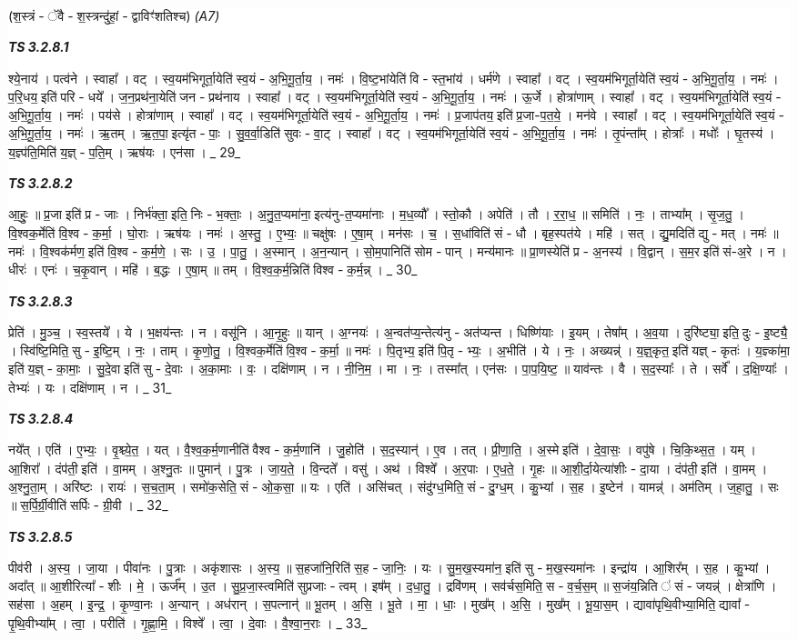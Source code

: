 

(श॒स्त्रं - ॅवै - श॒स्त्रन्दु॑हां॒ - द्वाविꣳ॑शतिश्च)  _(A7)_



***TS 3.2.8.1***


श्ये॒नाय॑ । पत्व॑ने । स्वाहा᳚ । वट् । स्व॒यम॑भिगूर्ता॒येति॑ स्व॒यं - अ॒भि॒गू॒र्ता॒य॒ । नमः॑ । वि॒ष्ट॒भांयेति॑ वि - स्त॒भांय॑ । धर्म॑णे । स्वाहा᳚ । वट् । स्व॒यम॑भिगूर्ता॒येति॑ स्व॒यं - अ॒भि॒गू॒र्ता॒य॒ । नमः॑ । प॒रि॒धय॒ इति॑ परि - धये᳚ । ज॒न॒प्रथ॑ना॒येति॑ जन - प्रथ॑नाय । स्वाहा᳚ । वट् । स्व॒यम॑भिगूर्ता॒येति॑ स्व॒यं - अ॒भि॒गू॒र्ता॒य॒ । नमः॑ । ऊ॒र्जे । होत्रा॑णाम् । स्वाहा᳚ । वट् । स्व॒यम॑भिगूर्ता॒येति॑ स्व॒यं - अ॒भि॒गू॒र्ता॒य॒ । नमः॑ । पय॑से । होत्रा॑णाम् । स्वाहा᳚ । वट् । स्व॒यम॑भिगूर्ता॒येति॑ स्व॒यं - अ॒भि॒गू॒र्ता॒य॒ । नमः॑ । प्र॒जाप॑तय॒ इति॑ प्र॒जा-प॒त॒ये॒ । मन॑वे । स्वाहा᳚ । वट् । स्व॒यम॑भिगूर्ता॒येति॑ स्व॒यं - अ॒भि॒गू॒र्ता॒य॒ । नमः॑ । ऋ॒तम् । ऋ॒त॒पा॒ इत्यृ॑त - पाः॒ । सु॒व॒र्वा॒डिति॑ सुवः - वा॒ट् । स्वाहा᳚ । वट् । स्व॒यम॑भिगूर्ता॒येति॑ स्व॒यं - अ॒भि॒गू॒र्ता॒य॒ । नमः॑ । तृ॒पंन्ता᳚म् । होत्राः᳚ । मधोः᳚ । घृ॒तस्य॑ । य॒ज्ञ्प॑ति॒मिति॑ य॒ज्ञ् - प॒ति॒म् । ऋष॑यः । एन॑सा ।  _ 29_ 


***TS 3.2.8.2***


आ॒हुः॒ ॥ प्र॒जा इति॑ प्र - जाः । निर्भ॑क्ता॒ इति॒ निः - भ॒क्ताः॒ । अ॒नु॒त॒प्यमा॑ना॒ इत्य॑नु-त॒प्यमा॑नाः । म॒ध॒व्यौ᳚ । स्तो॒कौ । अपेति॑ । तौ । र॒रा॒ध॒ ॥ समिति॑ । नः॒ । ताभ्या᳚म् । सृ॒ज॒तु॒ । वि॒श्वक॒र्मेति॑ वि॒श्व - क॒र्मा॒ । घो॒राः । ऋष॑यः । नमः॑ । अ॒स्तु॒ । ए॒भ्यः॒ ॥ चक्षु॑षः । ए॒षा॒म् । मन॑सः । च॒ । स॒धांविति॑ सं - धौ । बृह॒स्पत॑ये । महि॑ । सत् । द्यु॒मदिति॑ द्यु - मत् । नमः॑ ॥ नमः॑ । वि॒श्वक॑र्मण॒ इति॑ वि॒श्व - क॒र्म॒णे॒ । सः । उ॒ । पा॒तु॒ । अ॒स्मान् । अ॒न॒न्यान् । सो॒म॒पानिति॑ सोम - पान् । मन्य॑मानः ॥ प्रा॒णस्येति॑ प्र - अ॒नस्य॑ । वि॒द्वान् । स॒म॒र इति॑ सं-अ॒रे । न । धीरः॑ । एनः॑ । च॒कृ॒वान् । महि॑ । ब॒द्धः । ए॒षा॒म् ॥ तम् । वि॒श्व॒क॒र्म॒न्निति॑ विश्व - क॒र्म॒न्न् ।  _ 30_ 


***TS 3.2.8.3***


प्रेति॑ । मु॒ञ्च॒ । स्व॒स्तये᳚ । ये । भ॒क्षय॑न्तः । न । वसू॑नि । आ॒नृ॒हुः ॥ यान् । अ॒ग्नयः॑ । अ॒न्वत॑प्य॒न्तेत्य॑नु - अत॑प्यन्त । धिष्णि॑याः । इ॒यम् । तेषा᳚म् । अ॒व॒या । दुरि॑ष्ट्या॒ इति॒ दुः - इ॒ष्ट्यै॒ । स्वि॑ष्टि॒मिति॒ सु - इ॒ष्टि॒म् । नः॒ । ताम् । कृ॒णो॒तु॒ । वि॒श्वक॒र्मेति॑ वि॒श्व - क॒र्मा॒ ॥ नमः॑ । पि॒तृभ्य॒ इति॑ पि॒तृ - भ्यः॒ । अ॒भीति॑ । ये । नः॒ । अख्यन्न्॑ । य॒ज्ञ्॒कृत॒ इति॑ यज्ञ् - कृतः॑ । य॒ज्ञ्का॑मा॒ इति॑ य॒ज्ञ् - का॒माः॒ । सु॒दे॒वा इति॑ सु - दे॒वाः । अ॒का॒माः । वः॒ । दक्षि॑णाम् । न । नी॒नि॒म॒ । मा । नः॒ । तस्मा᳚त् । एन॑सः । पा॒प॒यि॒ष्ट॒ ॥ याव॑न्तः । वै । स॒द॒स्याः᳚ । ते । सर्वे᳚ । द॒क्षि॒ण्याः᳚ । तेभ्यः॑ । यः । दक्षि॑णाम् । न ।  _ 31_ 


***TS 3.2.8.4***


नये᳚त् । एति॑ । ए॒भ्यः॒ । वृ॒श्च्ये॒त॒ । यत् । वै॒श्व॒क॒र्म॒णानीति॑ वैश्व - क॒र्म॒णानि॑ । जु॒होति॑ । स॒द॒स्यान्॑ । ए॒व । तत् । प्री॒णा॒ति॒ । अ॒स्मे इति॑ । दे॒वा॒सः॒ । वपु॑षे । चि॒कि॒थ्स॒त॒ । यम् । आ॒शिरा᳚ । दंप॑ती॒ इति॑ । वा॒मम् । अ॒श्नु॒तः ॥ पुमान्॑ । पु॒त्रः । जा॒य॒ते॒ । वि॒न्दते᳚ । वसु॑ । अथ॑ । विश्वे᳚ । अ॒र॒पाः । ए॒ध॒ते॒ । गृ॒हः ॥ आ॒शी॒र्दा॒येत्या॑शीः - दा॒या । दंप॑ती॒ इति॑ । वा॒मम् । अ॒श्नु॒ता॒म् । अरि॑ष्टः । रायः॑ । स॒च॒ता॒म् । समो॑क॒सेति॒ सं - ओ॒क॒सा॒ ॥ यः । एति॑ । असि॑चत् । संदु॑ग्ध॒मिति॒ सं - दु॒ग्ध॒म् । कु॒भ्यां । स॒ह । इ॒ष्टेन॑ । यामन्न्॑ । अम॑तिम् । ज॒हा॒तु॒ । सः ॥ स॒र्पि॒र्ग्री॒वीति॑ सर्पिः - ग्री॒वी ।  _ 32_ 


***TS 3.2.8.5***


पीव॑री । अ॒स्य॒ । जा॒या । पीवा॑नः । पु॒त्राः । अकृ॑शासः । अ॒स्य॒ ॥ स॒हजा॑नि॒रिति॑ स॒ह - जा॒निः॒ । यः । सु॒म॒ख॒स्यमा॑न॒ इति॑ सु - म॒ख॒स्यमा॑नः । इन्द्रा॑य । आ॒शिर᳚म् । स॒ह । कु॒भ्यां । अदा᳚त् ॥ आ॒शीरित्या᳚ - शीः । मे॒ । ऊर्ज᳚म् । उ॒त । सु॒प्र॒जा॒स्त्वमिति॑ सुप्रजाः - त्वम् । इष᳚म् । द॒धा॒तु॒ । द्रवि॑णम् । सव॑र्चस॒मिति॒ स - व॒र्च॒स॒म् ॥ स॒जंय॒न्निति ॑ सं - जयन्न्॑ । क्षेत्रा॑णि । सह॑सा । अ॒हम् । इ॒न्द्र॒ । कृ॒ण्वा॒नः । अ॒न्यान् । अध॑रान् । स॒पत्नान्॑ ॥ भू॒तम् । अ॒सि॒ । भू॒ते । मा॒ । धाः॒ । मुख᳚म् । अ॒सि॒ । मुख᳚म् । भू॒या॒स॒म् । द्यावा॑पृथि॒वीभ्या॒मिति॒ द्यावा᳚ - पृ॒थि॒वीभ्या᳚म् । त्वा॒ । परीति॑ । गृ॒ह्णा॒मि॒ । विश्वे᳚ । त्वा॒ । दे॒वाः । वै॒श्वा॒न॒राः ।  _ 33_ 
